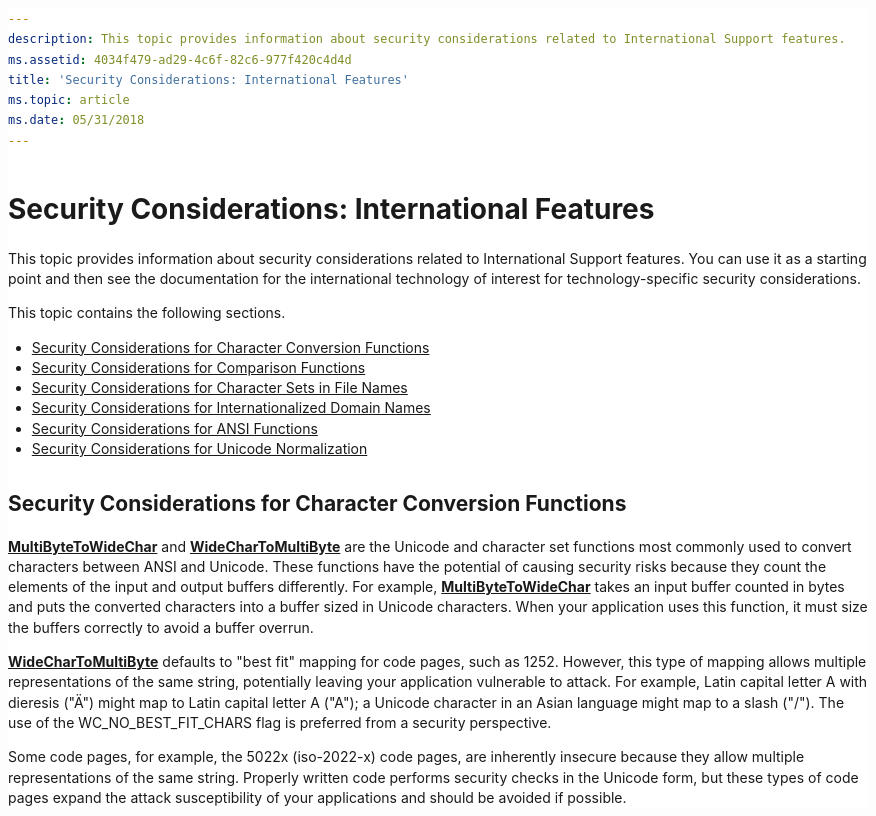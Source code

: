 ```yaml
---
description: This topic provides information about security considerations related to International Support features.
ms.assetid: 4034f479-ad29-4c6f-82c6-977f420c4d4d
title: 'Security Considerations: International Features'
ms.topic: article
ms.date: 05/31/2018
---
```


# Security Considerations: International Features

This topic provides information about security considerations related to International Support features. You can use it as a starting point and then see the documentation for the international technology of interest for technology-specific security considerations.

This topic contains the following sections.

-   [Security Considerations for Character Conversion Functions](#security-considerations-for-character-conversion-functions)
-   [Security Considerations for Comparison Functions](#security-considerations-for-comparison-functions)
-   [Security Considerations for Character Sets in File Names](#security-considerations-for-character-sets-in-file-names)
-   [Security Considerations for Internationalized Domain Names](#security-considerations-for-internationalized-domain-names)
-   [Security Considerations for ANSI Functions](#security-considerations-for-ansi-functions)
-   [Security Considerations for Unicode Normalization](#security-considerations-for-unicode-normalization)

## Security Considerations for Character Conversion Functions

[**MultiByteToWideChar**](/windows/desktop/api/Stringapiset/nf-stringapiset-multibytetowidechar) and [**WideCharToMultiByte**](/windows/desktop/api/Stringapiset/nf-stringapiset-widechartomultibyte) are the Unicode and character set functions most commonly used to convert characters between ANSI and Unicode. These functions have the potential of causing security risks because they count the elements of the input and output buffers differently. For example, [**MultiByteToWideChar**](/windows/desktop/api/Stringapiset/nf-stringapiset-multibytetowidechar) takes an input buffer counted in bytes and puts the converted characters into a buffer sized in Unicode characters. When your application uses this function, it must size the buffers correctly to avoid a buffer overrun.

[**WideCharToMultiByte**](/windows/desktop/api/Stringapiset/nf-stringapiset-widechartomultibyte) defaults to "best fit" mapping for code pages, such as 1252. However, this type of mapping allows multiple representations of the same string, potentially leaving your application vulnerable to attack. For example, Latin capital letter A with dieresis ("Ä") might map to Latin capital letter A ("A"); a Unicode character in an Asian language might map to a slash ("/"). The use of the WC\_NO\_BEST\_FIT\_CHARS flag is preferred from a security perspective.

Some code pages, for example, the 5022x (iso-2022-x) code pages, are inherently insecure because they allow multiple representations of the same string. Properly written code performs security checks in the Unicode form, but these types of code pages expand the attack susceptibility of your applications and should be avoided if possible.
